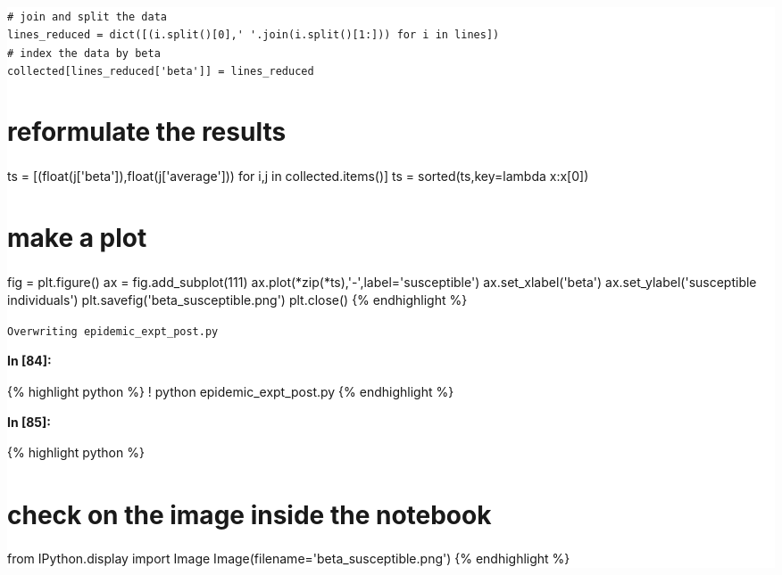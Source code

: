     # join and split the data
    lines_reduced = dict([(i.split()[0],' '.join(i.split()[1:])) for i in lines])
    # index the data by beta
    collected[lines_reduced['beta']] = lines_reduced

# reformulate the results
ts = [(float(j['beta']),float(j['average'])) for i,j in collected.items()]
ts = sorted(ts,key=lambda x:x[0])

# make a plot
fig = plt.figure()
ax = fig.add_subplot(111)
ax.plot(*zip(*ts),'-',label='susceptible')
ax.set_xlabel('beta')
ax.set_ylabel('susceptible individuals')
plt.savefig('beta_susceptible.png')
plt.close()
{% endhighlight %}

    Overwriting epidemic_expt_post.py


**In [84]:**

{% highlight python %}
! python epidemic_expt_post.py
{% endhighlight %}

**In [85]:**

{% highlight python %}
# check on the image inside the notebook
from IPython.display import Image
Image(filename='beta_susceptible.png') 
{% endhighlight %}



 